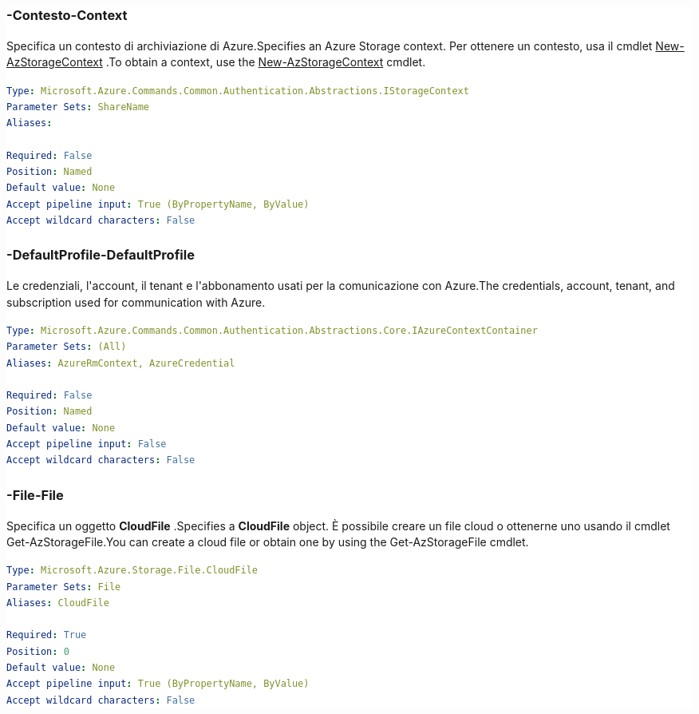 ### <span data-ttu-id="e9d09-127">-Contesto</span><span class="sxs-lookup"><span data-stu-id="e9d09-127">-Context</span></span>
<span data-ttu-id="e9d09-128">Specifica un contesto di archiviazione di Azure.</span><span class="sxs-lookup"><span data-stu-id="e9d09-128">Specifies an Azure Storage context.</span></span>
<span data-ttu-id="e9d09-129">Per ottenere un contesto, usa il cmdlet [New-AzStorageContext](./New-AzStorageContext.md) .</span><span class="sxs-lookup"><span data-stu-id="e9d09-129">To obtain a context, use the [New-AzStorageContext](./New-AzStorageContext.md) cmdlet.</span></span>

```yaml
Type: Microsoft.Azure.Commands.Common.Authentication.Abstractions.IStorageContext
Parameter Sets: ShareName
Aliases:

Required: False
Position: Named
Default value: None
Accept pipeline input: True (ByPropertyName, ByValue)
Accept wildcard characters: False
```

### <span data-ttu-id="e9d09-130">-DefaultProfile</span><span class="sxs-lookup"><span data-stu-id="e9d09-130">-DefaultProfile</span></span>
<span data-ttu-id="e9d09-131">Le credenziali, l'account, il tenant e l'abbonamento usati per la comunicazione con Azure.</span><span class="sxs-lookup"><span data-stu-id="e9d09-131">The credentials, account, tenant, and subscription used for communication with Azure.</span></span>

```yaml
Type: Microsoft.Azure.Commands.Common.Authentication.Abstractions.Core.IAzureContextContainer
Parameter Sets: (All)
Aliases: AzureRmContext, AzureCredential

Required: False
Position: Named
Default value: None
Accept pipeline input: False
Accept wildcard characters: False
```

### <span data-ttu-id="e9d09-132">-File</span><span class="sxs-lookup"><span data-stu-id="e9d09-132">-File</span></span>
<span data-ttu-id="e9d09-133">Specifica un oggetto **CloudFile** .</span><span class="sxs-lookup"><span data-stu-id="e9d09-133">Specifies a **CloudFile** object.</span></span>
<span data-ttu-id="e9d09-134">È possibile creare un file cloud o ottenerne uno usando il cmdlet Get-AzStorageFile.</span><span class="sxs-lookup"><span data-stu-id="e9d09-134">You can create a cloud file or obtain one by using the Get-AzStorageFile cmdlet.</span></span>

```yaml
Type: Microsoft.Azure.Storage.File.CloudFile
Parameter Sets: File
Aliases: CloudFile

Required: True
Position: 0
Default value: None
Accept pipeline input: True (ByPropertyName, ByValue)
Accept wildcard characters: False
```
